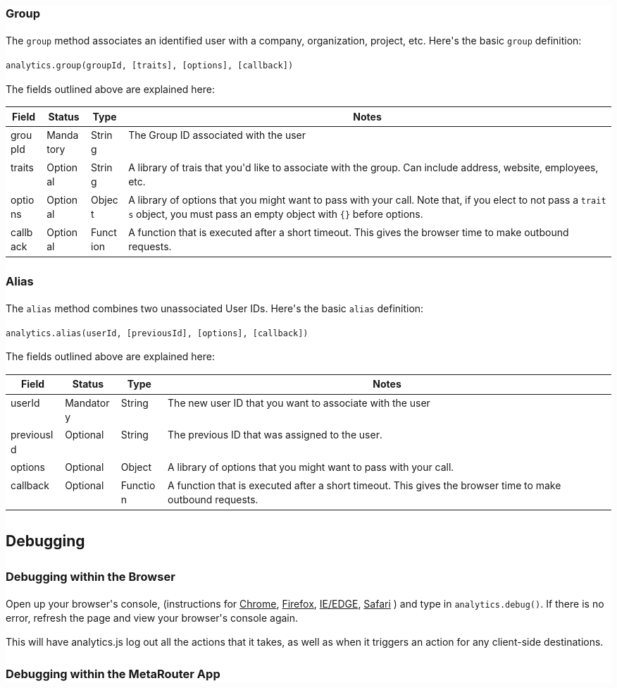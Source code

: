 
### Group

The `group` method associates an identified user with a company, organization, project, etc. Here's the basic `group` definition:
```
analytics.group(groupId, [traits], [options], [callback])
```

The fields outlined above are explained here:

| Field | Status | Type | Notes |
|-------|--------|------|-------|
| groupId | Mandatory | String | The Group ID associated with the user |
| traits | Optional | String | A library of trais that you'd like to associate with the group. Can include address, website, employees, etc. |
| options | Optional | Object | A library of options that you might want to pass with your call.  Note that, if you elect to not pass a `traits` object, you must pass an empty object with `{}` before options.|
| callback | Optional | Function | A function that is executed after a short timeout. This gives the browser time to make outbound requests.|


### Alias

The `alias` method combines two unassociated User IDs. Here's the basic `alias` definition:

```
analytics.alias(userId, [previousId], [options], [callback])
```

The fields outlined above are explained here:

| Field | Status | Type | Notes |
|-------|--------|------|-------|
| userId | Mandatory | String | The new user ID that you want to associate with the user |
| previousId | Optional | String | The previous ID that was assigned to the user. |
| options | Optional | Object | A library of options that you might want to pass with your call.|
| callback | Optional | Function | A function that is executed after a short timeout. This gives the browser time to make outbound requests.|

## Debugging

### Debugging within the Browser
Open up your browser's console, (instructions for [Chrome](https://developers.google.com/web/tools/chrome-devtools/console/), [Firefox](https://developer.mozilla.org/en-US/docs/Tools/Browser_Console#Opening_the_Browser_Console), [IE/EDGE](https://docs.microsoft.com/en-us/microsoft-edge/devtools-guide/console), [Safari](https://support.apple.com/guide/safari/use-the-developer-tools-in-the-develop-menu-sfri20948/mac) ) and type in `analytics.debug()`. If there is no error, refresh the page and view your browser's console again.

This will have analytics.js log out all the actions that it takes, as well as when it triggers an action for any client-side destinations.

### Debugging within the MetaRouter App
